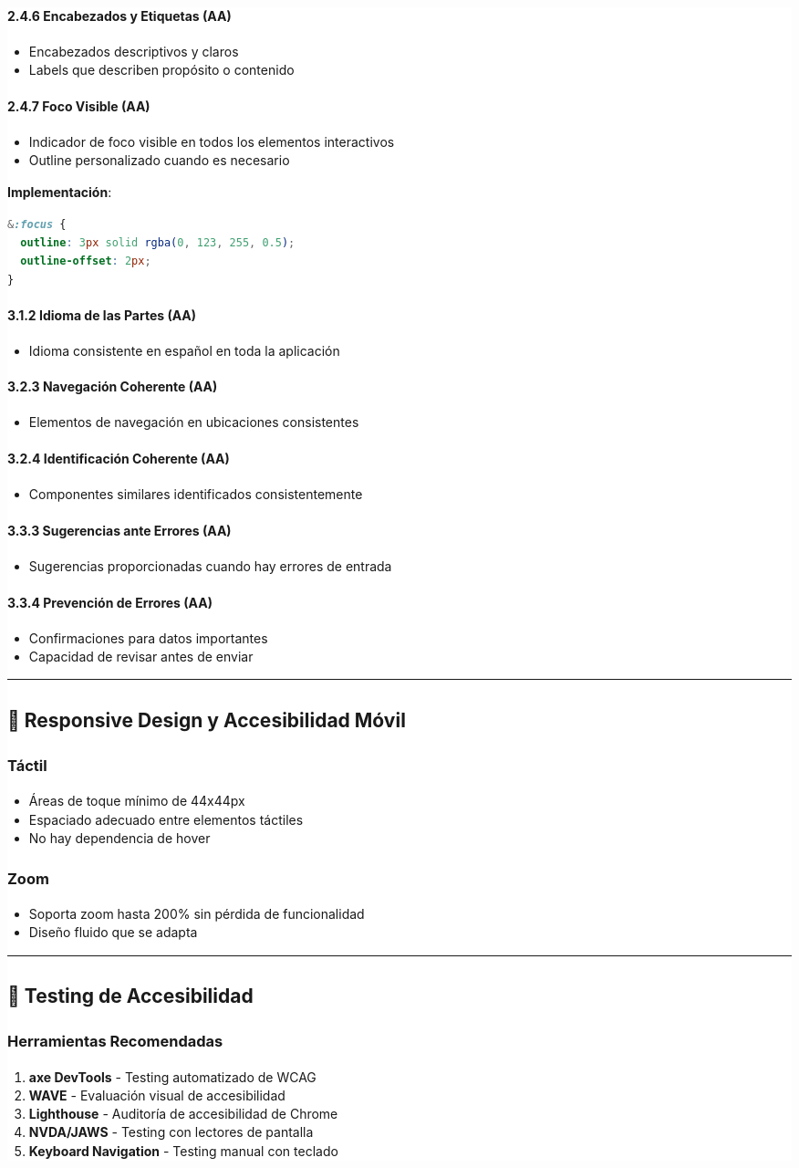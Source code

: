#### 2.4.6 Encabezados y Etiquetas (AA)
- Encabezados descriptivos y claros
- Labels que describen propósito o contenido

#### 2.4.7 Foco Visible (AA)
- Indicador de foco visible en todos los elementos interactivos
- Outline personalizado cuando es necesario

**Implementación**:
```css
&:focus {
  outline: 3px solid rgba(0, 123, 255, 0.5);
  outline-offset: 2px;
}
```

#### 3.1.2 Idioma de las Partes (AA)
- Idioma consistente en español en toda la aplicación

#### 3.2.3 Navegación Coherente (AA)
- Elementos de navegación en ubicaciones consistentes

#### 3.2.4 Identificación Coherente (AA)
- Componentes similares identificados consistentemente

#### 3.3.3 Sugerencias ante Errores (AA)
- Sugerencias proporcionadas cuando hay errores de entrada

#### 3.3.4 Prevención de Errores (AA)
- Confirmaciones para datos importantes
- Capacidad de revisar antes de enviar

---

## 📱 Responsive Design y Accesibilidad Móvil

### Táctil
- Áreas de toque mínimo de 44x44px
- Espaciado adecuado entre elementos táctiles
- No hay dependencia de hover

### Zoom
- Soporta zoom hasta 200% sin pérdida de funcionalidad
- Diseño fluido que se adapta

---

## 🧪 Testing de Accesibilidad

### Herramientas Recomendadas
1. **axe DevTools** - Testing automatizado de WCAG
2. **WAVE** - Evaluación visual de accesibilidad
3. **Lighthouse** - Auditoría de accesibilidad de Chrome
4. **NVDA/JAWS** - Testing con lectores de pantalla
5. **Keyboard Navigation** - Testing manual con teclado
